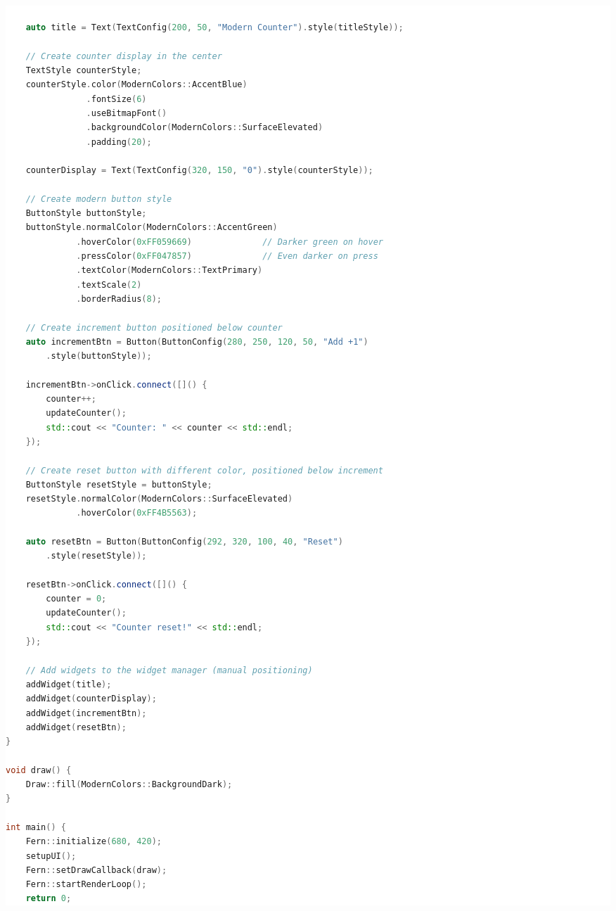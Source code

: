 ```cpp
    
    auto title = Text(TextConfig(200, 50, "Modern Counter").style(titleStyle));
    
    // Create counter display in the center
    TextStyle counterStyle;
    counterStyle.color(ModernColors::AccentBlue)
                .fontSize(6)
                .useBitmapFont()
                .backgroundColor(ModernColors::SurfaceElevated)
                .padding(20);
    
    counterDisplay = Text(TextConfig(320, 150, "0").style(counterStyle));
    
    // Create modern button style
    ButtonStyle buttonStyle;
    buttonStyle.normalColor(ModernColors::AccentGreen)
              .hoverColor(0xFF059669)              // Darker green on hover
              .pressColor(0xFF047857)              // Even darker on press
              .textColor(ModernColors::TextPrimary)
              .textScale(2)
              .borderRadius(8);
    
    // Create increment button positioned below counter
    auto incrementBtn = Button(ButtonConfig(280, 250, 120, 50, "Add +1")
        .style(buttonStyle));
    
    incrementBtn->onClick.connect([]() {
        counter++;
        updateCounter();
        std::cout << "Counter: " << counter << std::endl;
    });
    
    // Create reset button with different color, positioned below increment
    ButtonStyle resetStyle = buttonStyle;
    resetStyle.normalColor(ModernColors::SurfaceElevated)
              .hoverColor(0xFF4B5563);
    
    auto resetBtn = Button(ButtonConfig(292, 320, 100, 40, "Reset")
        .style(resetStyle));
    
    resetBtn->onClick.connect([]() {
        counter = 0;
        updateCounter();
        std::cout << "Counter reset!" << std::endl;
    });
    
    // Add widgets to the widget manager (manual positioning)
    addWidget(title);
    addWidget(counterDisplay);
    addWidget(incrementBtn);
    addWidget(resetBtn);
}

void draw() {
    Draw::fill(ModernColors::BackgroundDark);
}

int main() {
    Fern::initialize(680, 420);
    setupUI();
    Fern::setDrawCallback(draw);
    Fern::startRenderLoop();
    return 0;
```